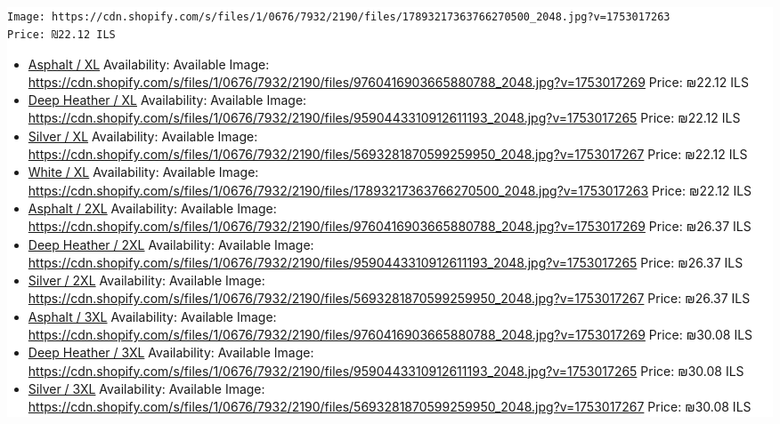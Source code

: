     Image: https://cdn.shopify.com/s/files/1/0676/7932/2190/files/17893217363766270500_2048.jpg?v=1753017263
    Price: ₪22.12 ILS
  - [Asphalt / XL](https://vibes.specularo.com/products/wild-print-unisex-tee-trendy-casual-shirt-animal-print-tee-everyday-wear-birthday-gift-summer-style?variant=42717064953934)
    Availability: Available
    Image: https://cdn.shopify.com/s/files/1/0676/7932/2190/files/9760416903665880788_2048.jpg?v=1753017269
    Price: ₪22.12 ILS
  - [Deep Heather / XL](https://vibes.specularo.com/products/wild-print-unisex-tee-trendy-casual-shirt-animal-print-tee-everyday-wear-birthday-gift-summer-style?variant=42717064986702)
    Availability: Available
    Image: https://cdn.shopify.com/s/files/1/0676/7932/2190/files/9590443310912611193_2048.jpg?v=1753017265
    Price: ₪22.12 ILS
  - [Silver / XL](https://vibes.specularo.com/products/wild-print-unisex-tee-trendy-casual-shirt-animal-print-tee-everyday-wear-birthday-gift-summer-style?variant=42717065019470)
    Availability: Available
    Image: https://cdn.shopify.com/s/files/1/0676/7932/2190/files/5693281870599259950_2048.jpg?v=1753017267
    Price: ₪22.12 ILS
  - [White / XL](https://vibes.specularo.com/products/wild-print-unisex-tee-trendy-casual-shirt-animal-print-tee-everyday-wear-birthday-gift-summer-style?variant=42717065052238)
    Availability: Available
    Image: https://cdn.shopify.com/s/files/1/0676/7932/2190/files/17893217363766270500_2048.jpg?v=1753017263
    Price: ₪22.12 ILS
  - [Asphalt / 2XL](https://vibes.specularo.com/products/wild-print-unisex-tee-trendy-casual-shirt-animal-print-tee-everyday-wear-birthday-gift-summer-style?variant=42717065085006)
    Availability: Available
    Image: https://cdn.shopify.com/s/files/1/0676/7932/2190/files/9760416903665880788_2048.jpg?v=1753017269
    Price: ₪26.37 ILS
  - [Deep Heather / 2XL](https://vibes.specularo.com/products/wild-print-unisex-tee-trendy-casual-shirt-animal-print-tee-everyday-wear-birthday-gift-summer-style?variant=42717065117774)
    Availability: Available
    Image: https://cdn.shopify.com/s/files/1/0676/7932/2190/files/9590443310912611193_2048.jpg?v=1753017265
    Price: ₪26.37 ILS
  - [Silver / 2XL](https://vibes.specularo.com/products/wild-print-unisex-tee-trendy-casual-shirt-animal-print-tee-everyday-wear-birthday-gift-summer-style?variant=42717065150542)
    Availability: Available
    Image: https://cdn.shopify.com/s/files/1/0676/7932/2190/files/5693281870599259950_2048.jpg?v=1753017267
    Price: ₪26.37 ILS
  - [Asphalt / 3XL](https://vibes.specularo.com/products/wild-print-unisex-tee-trendy-casual-shirt-animal-print-tee-everyday-wear-birthday-gift-summer-style?variant=42717065183310)
    Availability: Available
    Image: https://cdn.shopify.com/s/files/1/0676/7932/2190/files/9760416903665880788_2048.jpg?v=1753017269
    Price: ₪30.08 ILS
  - [Deep Heather / 3XL](https://vibes.specularo.com/products/wild-print-unisex-tee-trendy-casual-shirt-animal-print-tee-everyday-wear-birthday-gift-summer-style?variant=42717065216078)
    Availability: Available
    Image: https://cdn.shopify.com/s/files/1/0676/7932/2190/files/9590443310912611193_2048.jpg?v=1753017265
    Price: ₪30.08 ILS
  - [Silver / 3XL](https://vibes.specularo.com/products/wild-print-unisex-tee-trendy-casual-shirt-animal-print-tee-everyday-wear-birthday-gift-summer-style?variant=42717065248846)
    Availability: Available
    Image: https://cdn.shopify.com/s/files/1/0676/7932/2190/files/5693281870599259950_2048.jpg?v=1753017267
    Price: ₪30.08 ILS